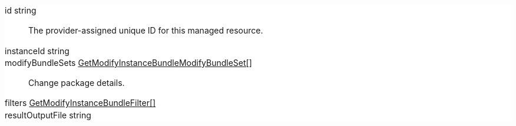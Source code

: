 <div>
<pulumi-choosable type="language" values="javascript,typescript">
<dl class="resources-properties"><dt class="property-"
            title="">
        <span id="id_nodejs">
<a data-swiftype-name="resource-property" data-swiftype-type="text" href="#id_nodejs" style="color: inherit; text-decoration: inherit;">id</a>
</span>
        <span class="property-indicator"></span>
        <span class="property-type">string</span>
    </dt>
    <dd><p>The provider-assigned unique ID for this managed resource.</p>
</dd><dt class="property-"
            title="">
        <span id="instanceid_nodejs">
<a data-swiftype-name="resource-property" data-swiftype-type="text" href="#instanceid_nodejs" style="color: inherit; text-decoration: inherit;">instance<wbr>Id</a>
</span>
        <span class="property-indicator"></span>
        <span class="property-type">string</span>
    </dt>
    <dd></dd><dt class="property-"
            title="">
        <span id="modifybundlesets_nodejs">
<a data-swiftype-name="resource-property" data-swiftype-type="text" href="#modifybundlesets_nodejs" style="color: inherit; text-decoration: inherit;">modify<wbr>Bundle<wbr>Sets</a>
</span>
        <span class="property-indicator"></span>
        <span class="property-type"><a href="#getmodifyinstancebundlemodifybundleset">Get<wbr>Modify<wbr>Instance<wbr>Bundle<wbr>Modify<wbr>Bundle<wbr>Set[]</a></span>
    </dt>
    <dd><p>Change package details.</p>
</dd><dt class="property-"
            title="">
        <span id="filters_nodejs">
<a data-swiftype-name="resource-property" data-swiftype-type="text" href="#filters_nodejs" style="color: inherit; text-decoration: inherit;">filters</a>
</span>
        <span class="property-indicator"></span>
        <span class="property-type"><a href="#getmodifyinstancebundlefilter">Get<wbr>Modify<wbr>Instance<wbr>Bundle<wbr>Filter[]</a></span>
    </dt>
    <dd></dd><dt class="property-"
            title="">
        <span id="resultoutputfile_nodejs">
<a data-swiftype-name="resource-property" data-swiftype-type="text" href="#resultoutputfile_nodejs" style="color: inherit; text-decoration: inherit;">result<wbr>Output<wbr>File</a>
</span>
        <span class="property-indicator"></span>
        <span class="property-type">string</span>
    </dt>
    <dd></dd></dl>
</pulumi-choosable>
</div>
